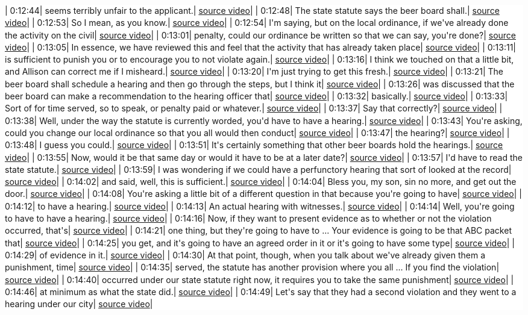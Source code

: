 | 0:12:44| seems terribly unfair to the applicant.| [source video](https://archive.org/details/citycouncilworkshop131121?start=764)|
| 0:12:48| The state statute says the beer board shall.| [source video](https://archive.org/details/citycouncilworkshop131121?start=768)|
| 0:12:53| So I mean, as you know.| [source video](https://archive.org/details/citycouncilworkshop131121?start=773)|
| 0:12:54| I'm saying, but on the local ordinance, if we've already done the activity on the civil| [source video](https://archive.org/details/citycouncilworkshop131121?start=774)|
| 0:13:01| penalty, could our ordinance be written so that we can say, you're done?| [source video](https://archive.org/details/citycouncilworkshop131121?start=781)|
| 0:13:05| In essence, we have reviewed this and feel that the activity that has already taken place| [source video](https://archive.org/details/citycouncilworkshop131121?start=785)|
| 0:13:11| is sufficient to punish you or to encourage you to not violate again.| [source video](https://archive.org/details/citycouncilworkshop131121?start=791)|
| 0:13:16| I think we touched on that a little bit, and Allison can correct me if I misheard.| [source video](https://archive.org/details/citycouncilworkshop131121?start=796)|
| 0:13:20| I'm just trying to get this fresh.| [source video](https://archive.org/details/citycouncilworkshop131121?start=800)|
| 0:13:21| The beer board shall schedule a hearing and then go through the steps, but I think it| [source video](https://archive.org/details/citycouncilworkshop131121?start=801)|
| 0:13:26| was discussed that the beer board can make a recommendation to the hearing officer that| [source video](https://archive.org/details/citycouncilworkshop131121?start=806)|
| 0:13:32| basically.| [source video](https://archive.org/details/citycouncilworkshop131121?start=812)|
| 0:13:33| Sort of for time served, so to speak, or penalty paid or whatever.| [source video](https://archive.org/details/citycouncilworkshop131121?start=813)|
| 0:13:37| Say that correctly?| [source video](https://archive.org/details/citycouncilworkshop131121?start=817)|
| 0:13:38| Well, under the way the statute is currently worded, you'd have to have a hearing.| [source video](https://archive.org/details/citycouncilworkshop131121?start=818)|
| 0:13:43| You're asking, could you change our local ordinance so that you all would then conduct| [source video](https://archive.org/details/citycouncilworkshop131121?start=823)|
| 0:13:47| the hearing?| [source video](https://archive.org/details/citycouncilworkshop131121?start=827)|
| 0:13:48| I guess you could.| [source video](https://archive.org/details/citycouncilworkshop131121?start=828)|
| 0:13:51| It's certainly something that other beer boards hold the hearings.| [source video](https://archive.org/details/citycouncilworkshop131121?start=831)|
| 0:13:55| Now, would it be that same day or would it have to be at a later date?| [source video](https://archive.org/details/citycouncilworkshop131121?start=835)|
| 0:13:57| I'd have to read the state statute.| [source video](https://archive.org/details/citycouncilworkshop131121?start=837)|
| 0:13:59| I was wondering if we could have a perfunctory hearing that sort of looked at the record| [source video](https://archive.org/details/citycouncilworkshop131121?start=839)|
| 0:14:02| and said, well, this is sufficient.| [source video](https://archive.org/details/citycouncilworkshop131121?start=842)|
| 0:14:04| Bless you, my son, sin no more, and get out the door.| [source video](https://archive.org/details/citycouncilworkshop131121?start=844)|
| 0:14:08| You're asking a little bit of a different question in that because you're going to have| [source video](https://archive.org/details/citycouncilworkshop131121?start=848)|
| 0:14:12| to have a hearing.| [source video](https://archive.org/details/citycouncilworkshop131121?start=852)|
| 0:14:13| An actual hearing with witnesses.| [source video](https://archive.org/details/citycouncilworkshop131121?start=853)|
| 0:14:14| Well, you're going to have to have a hearing.| [source video](https://archive.org/details/citycouncilworkshop131121?start=854)|
| 0:14:16| Now, if they want to present evidence as to whether or not the violation occurred, that's| [source video](https://archive.org/details/citycouncilworkshop131121?start=856)|
| 0:14:21| one thing, but they're going to have to ... Your evidence is going to be that ABC packet that| [source video](https://archive.org/details/citycouncilworkshop131121?start=861)|
| 0:14:25| you get, and it's going to have an agreed order in it or it's going to have some type| [source video](https://archive.org/details/citycouncilworkshop131121?start=865)|
| 0:14:29| of evidence in it.| [source video](https://archive.org/details/citycouncilworkshop131121?start=869)|
| 0:14:30| At that point, though, when you talk about we've already given them a punishment, time| [source video](https://archive.org/details/citycouncilworkshop131121?start=870)|
| 0:14:35| served, the statute has another provision where you all ... If you find the violation| [source video](https://archive.org/details/citycouncilworkshop131121?start=875)|
| 0:14:40| occurred under our state statute right now, it requires you to take the same punishment| [source video](https://archive.org/details/citycouncilworkshop131121?start=880)|
| 0:14:46| at minimum as what the state did.| [source video](https://archive.org/details/citycouncilworkshop131121?start=886)|
| 0:14:49| Let's say that they had a second violation and they went to a hearing under our city| [source video](https://archive.org/details/citycouncilworkshop131121?start=889)|